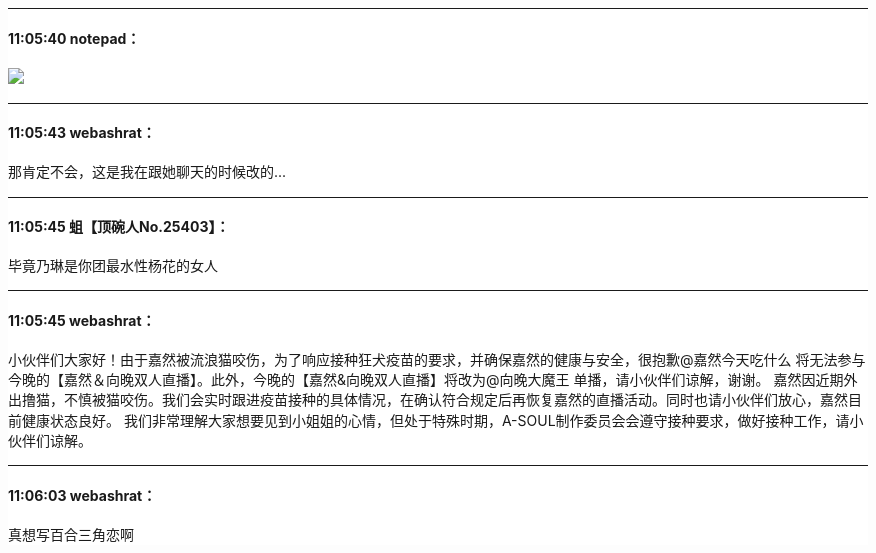 *****

#### 11:05:40  notepad：

![](http://gchat.qpic.cn/gchatpic_new/976058243/614391357-2328529043-0275A2D8F98C6EC28244DDEE18395CA0/0?term=2")

*****

#### 11:05:43  webashrat：

那肯定不会，这是我在跟她聊天的时候改的...

*****

#### 11:05:45  蛆【顶碗人No.25403】：

毕竟乃琳是你团最水性杨花的女人

*****

#### 11:05:45  webashrat：

小伙伴们大家好！由于嘉然被流浪猫咬伤，为了响应接种狂犬疫苗的要求，并确保嘉然的健康与安全，很抱歉@嘉然今天吃什么 将无法参与今晚的【嘉然＆向晚双人直播】。此外，今晚的【嘉然&向晚双人直播】将改为@向晚大魔王  单播，请小伙伴们谅解，谢谢。
嘉然因近期外出撸猫，不慎被猫咬伤。我们会实时跟进疫苗接种的具体情况，在确认符合规定后再恢复嘉然的直播活动。同时也请小伙伴们放心，嘉然目前健康状态良好。
我们非常理解大家想要见到小姐姐的心情，但处于特殊时期，A-SOUL制作委员会会遵守接种要求，做好接种工作，请小伙伴们谅解。

*****

#### 11:06:03  webashrat：

真想写百合三角恋啊

